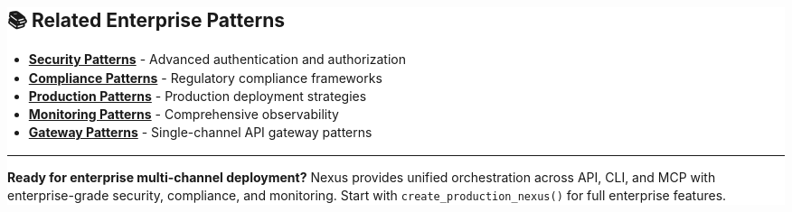 ## 📚 Related Enterprise Patterns

- **[Security Patterns](security-patterns.md)** - Advanced authentication and authorization
- **[Compliance Patterns](compliance-patterns.md)** - Regulatory compliance frameworks
- **[Production Patterns](production-patterns.md)** - Production deployment strategies
- **[Monitoring Patterns](../monitoring/enterprise-monitoring.md)** - Comprehensive observability
- **[Gateway Patterns](gateway-patterns.md)** - Single-channel API gateway patterns

---

**Ready for enterprise multi-channel deployment?** Nexus provides unified orchestration across API, CLI, and MCP with enterprise-grade security, compliance, and monitoring. Start with `create_production_nexus()` for full enterprise features.

